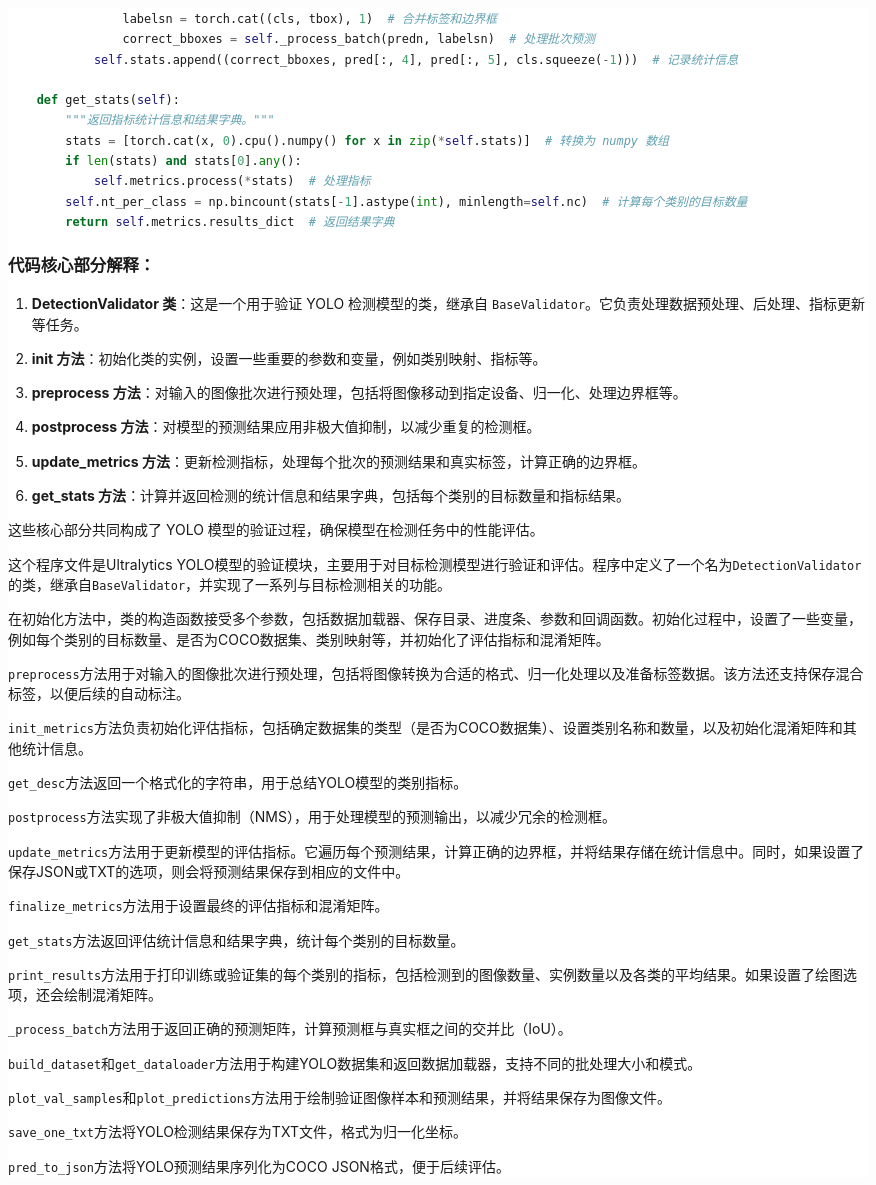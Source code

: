 ```python
                labelsn = torch.cat((cls, tbox), 1)  # 合并标签和边界框
                correct_bboxes = self._process_batch(predn, labelsn)  # 处理批次预测
            self.stats.append((correct_bboxes, pred[:, 4], pred[:, 5], cls.squeeze(-1)))  # 记录统计信息

    def get_stats(self):
        """返回指标统计信息和结果字典。"""
        stats = [torch.cat(x, 0).cpu().numpy() for x in zip(*self.stats)]  # 转换为 numpy 数组
        if len(stats) and stats[0].any():
            self.metrics.process(*stats)  # 处理指标
        self.nt_per_class = np.bincount(stats[-1].astype(int), minlength=self.nc)  # 计算每个类别的目标数量
        return self.metrics.results_dict  # 返回结果字典
```

### 代码核心部分解释：
1. **DetectionValidator 类**：这是一个用于验证 YOLO 检测模型的类，继承自 `BaseValidator`。它负责处理数据预处理、后处理、指标更新等任务。

2. **__init__ 方法**：初始化类的实例，设置一些重要的参数和变量，例如类别映射、指标等。

3. **preprocess 方法**：对输入的图像批次进行预处理，包括将图像移动到指定设备、归一化、处理边界框等。

4. **postprocess 方法**：对模型的预测结果应用非极大值抑制，以减少重复的检测框。

5. **update_metrics 方法**：更新检测指标，处理每个批次的预测结果和真实标签，计算正确的边界框。

6. **get_stats 方法**：计算并返回检测的统计信息和结果字典，包括每个类别的目标数量和指标结果。

这些核心部分共同构成了 YOLO 模型的验证过程，确保模型在检测任务中的性能评估。

这个程序文件是Ultralytics YOLO模型的验证模块，主要用于对目标检测模型进行验证和评估。程序中定义了一个名为`DetectionValidator`的类，继承自`BaseValidator`，并实现了一系列与目标检测相关的功能。

在初始化方法中，类的构造函数接受多个参数，包括数据加载器、保存目录、进度条、参数和回调函数。初始化过程中，设置了一些变量，例如每个类别的目标数量、是否为COCO数据集、类别映射等，并初始化了评估指标和混淆矩阵。

`preprocess`方法用于对输入的图像批次进行预处理，包括将图像转换为合适的格式、归一化处理以及准备标签数据。该方法还支持保存混合标签，以便后续的自动标注。

`init_metrics`方法负责初始化评估指标，包括确定数据集的类型（是否为COCO数据集）、设置类别名称和数量，以及初始化混淆矩阵和其他统计信息。

`get_desc`方法返回一个格式化的字符串，用于总结YOLO模型的类别指标。

`postprocess`方法实现了非极大值抑制（NMS），用于处理模型的预测输出，以减少冗余的检测框。

`update_metrics`方法用于更新模型的评估指标。它遍历每个预测结果，计算正确的边界框，并将结果存储在统计信息中。同时，如果设置了保存JSON或TXT的选项，则会将预测结果保存到相应的文件中。

`finalize_metrics`方法用于设置最终的评估指标和混淆矩阵。

`get_stats`方法返回评估统计信息和结果字典，统计每个类别的目标数量。

`print_results`方法用于打印训练或验证集的每个类别的指标，包括检测到的图像数量、实例数量以及各类的平均结果。如果设置了绘图选项，还会绘制混淆矩阵。

`_process_batch`方法用于返回正确的预测矩阵，计算预测框与真实框之间的交并比（IoU）。

`build_dataset`和`get_dataloader`方法用于构建YOLO数据集和返回数据加载器，支持不同的批处理大小和模式。

`plot_val_samples`和`plot_predictions`方法用于绘制验证图像样本和预测结果，并将结果保存为图像文件。

`save_one_txt`方法将YOLO检测结果保存为TXT文件，格式为归一化坐标。

`pred_to_json`方法将YOLO预测结果序列化为COCO JSON格式，便于后续评估。
